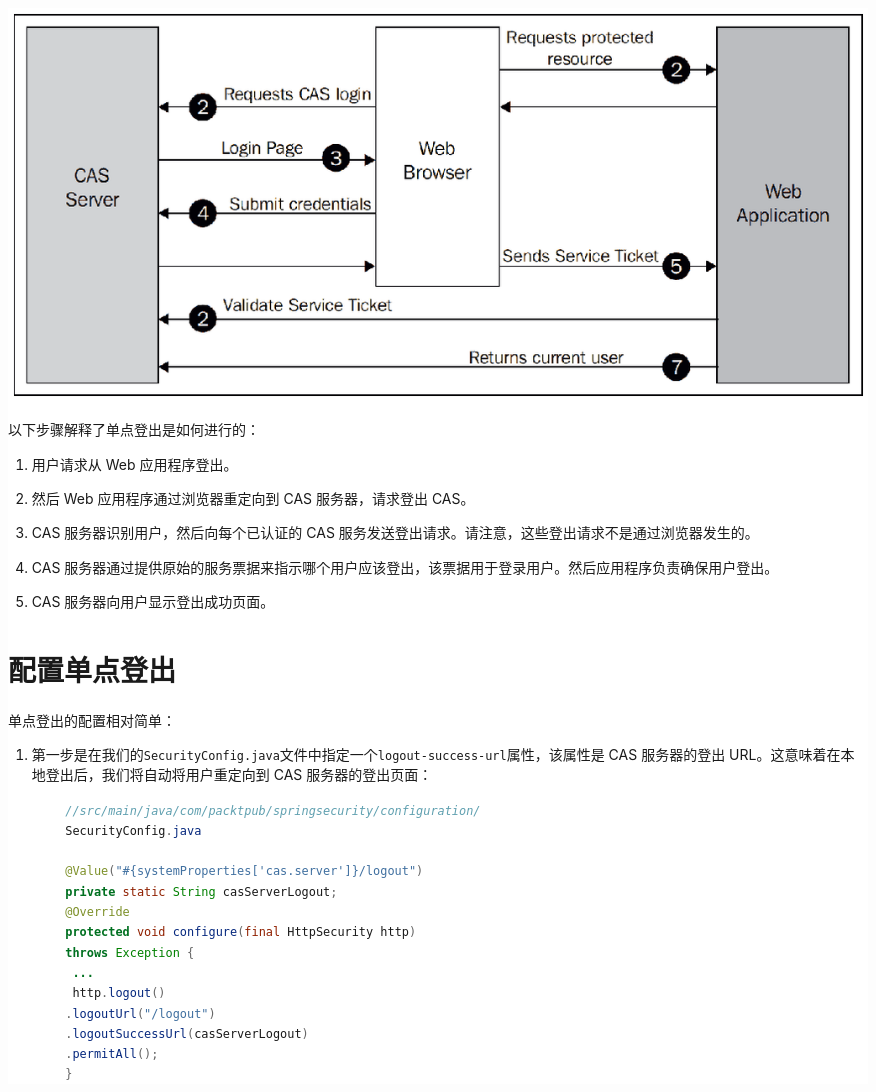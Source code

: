![](img/987b97c6-e600-405e-a800-648ca3f400c4.png)

以下步骤解释了单点登出是如何进行的：

1.  用户请求从 Web 应用程序登出。

1.  然后 Web 应用程序通过浏览器重定向到 CAS 服务器，请求登出 CAS。

1.  CAS 服务器识别用户，然后向每个已认证的 CAS 服务发送登出请求。请注意，这些登出请求不是通过浏览器发生的。

1.  CAS 服务器通过提供原始的服务票据来指示哪个用户应该登出，该票据用于登录用户。然后应用程序负责确保用户登出。

1.  CAS 服务器向用户显示登出成功页面。

# 配置单点登出

单点登出的配置相对简单：

1.  第一步是在我们的`SecurityConfig.java`文件中指定一个`logout-success-url`属性，该属性是 CAS 服务器的登出 URL。这意味着在本地登出后，我们将自动将用户重定向到 CAS 服务器的登出页面：

```java
        //src/main/java/com/packtpub/springsecurity/configuration/
        SecurityConfig.java

        @Value("#{systemProperties['cas.server']}/logout")
        private static String casServerLogout;
        @Override
        protected void configure(final HttpSecurity http)
        throws Exception {
         ...
         http.logout()
        .logoutUrl("/logout")
        .logoutSuccessUrl(casServerLogout)
        .permitAll();
        }
```
